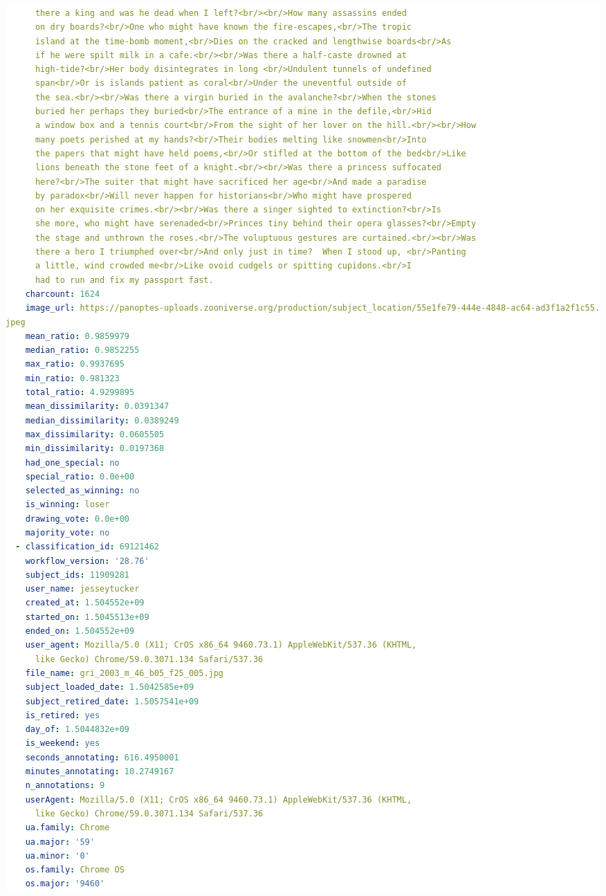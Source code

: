 ```yaml
      there a king and was he dead when I left?<br/><br/>How many assassins ended
      on dry boards?<br/>One who might have known the fire-escapes,<br/>The tropic
      island at the time-bomb moment,<br/>Dies on the cracked and lengthwise boards<br/>As
      if he were spilt milk in a cafe.<br/><br/>Was there a half-caste drowned at
      high-tide?<br/>Her body disintegrates in long <br/>Undulent tunnels of undefined
      span<br/>Or is islands patient as coral<br/>Under the uneventful outside of
      the sea.<br/><br/>Was there a virgin buried in the avalanche?<br/>When the stones
      buried her perhaps they buried<br/>The entrance of a mine in the defile,<br/>Hid
      a window box and a tennis court<br/>From the sight of her lover on the hill.<br/><br/>How
      many poets perished at my hands?<br/>Their bodies melting like snowmen<br/>Into
      the papers that might have held poems,<br/>Or stifled at the bottom of the bed<br/>Like
      lions beneath the stone feet of a knight.<br/><br/>Was there a princess suffocated
      here?<br/>The suiter that might have sacrificed her age<br/>And made a paradise
      by paradox<br/>Will never happen for historians<br/>Who might have prospered
      on her exquisite crimes.<br/><br/>Was there a singer sighted to extinction?<br/>Is
      she more, who might have serenaded<br/>Princes tiny behind their opera glasses?<br/>Empty
      the stage and unthrown the roses.<br/>The voluptuous gestures are curtained.<br/><br/>Was
      there a hero I triumphed over<br/>And only just in time?  When I stood up, <br/>Panting
      a little, wind crowded me<br/>Like ovoid cudgels or spitting cupidons.<br/>I
      had to run and fix my passport fast.
    charcount: 1624
    image_url: https://panoptes-uploads.zooniverse.org/production/subject_location/55e1fe79-444e-4848-ac64-ad3f1a2f1c55.jpeg
    mean_ratio: 0.9859979
    median_ratio: 0.9852255
    max_ratio: 0.9937695
    min_ratio: 0.981323
    total_ratio: 4.9299895
    mean_dissimilarity: 0.0391347
    median_dissimilarity: 0.0389249
    max_dissimilarity: 0.0605505
    min_dissimilarity: 0.0197368
    had_one_special: no
    special_ratio: 0.0e+00
    selected_as_winning: no
    is_winning: loser
    drawing_vote: 0.0e+00
    majority_vote: no
  - classification_id: 69121462
    workflow_version: '28.76'
    subject_ids: 11909281
    user_name: jesseytucker
    created_at: 1.504552e+09
    started_on: 1.5045513e+09
    ended_on: 1.504552e+09
    user_agent: Mozilla/5.0 (X11; CrOS x86_64 9460.73.1) AppleWebKit/537.36 (KHTML,
      like Gecko) Chrome/59.0.3071.134 Safari/537.36
    file_name: gri_2003_m_46_b05_f25_005.jpg
    subject_loaded_date: 1.5042585e+09
    subject_retired_date: 1.5057541e+09
    is_retired: yes
    day_of: 1.5044832e+09
    is_weekend: yes
    seconds_annotating: 616.4950001
    minutes_annotating: 10.2749167
    n_annotations: 9
    userAgent: Mozilla/5.0 (X11; CrOS x86_64 9460.73.1) AppleWebKit/537.36 (KHTML,
      like Gecko) Chrome/59.0.3071.134 Safari/537.36
    ua.family: Chrome
    ua.major: '59'
    ua.minor: '0'
    os.family: Chrome OS
    os.major: '9460'
```